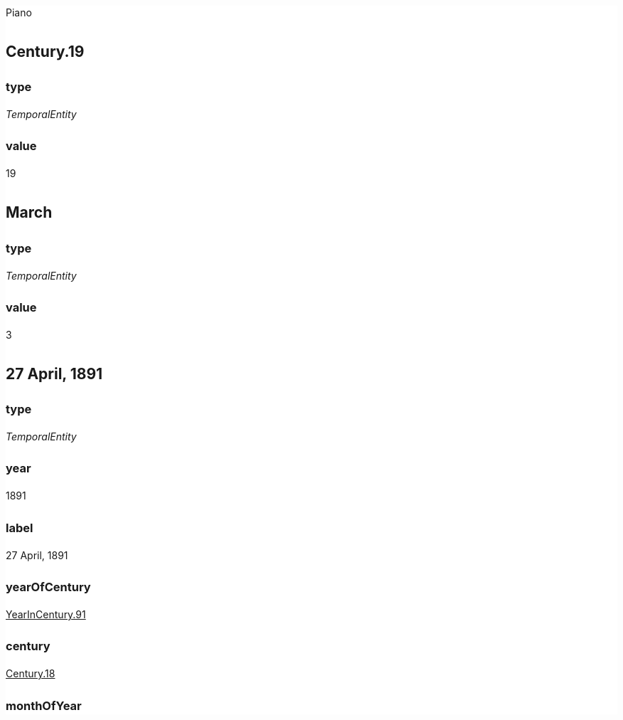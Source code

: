 
Piano

## Century.19

### type


*TemporalEntity*

### value


19

## March

### type


*TemporalEntity*

### value


3

## 27 April, 1891

### type


*TemporalEntity*

### year


1891

### label


27 April, 1891

### yearOfCentury


[YearInCentury.91](#YearInCentury.91)

### century


[Century.18](#Century.18)

### monthOfYear
